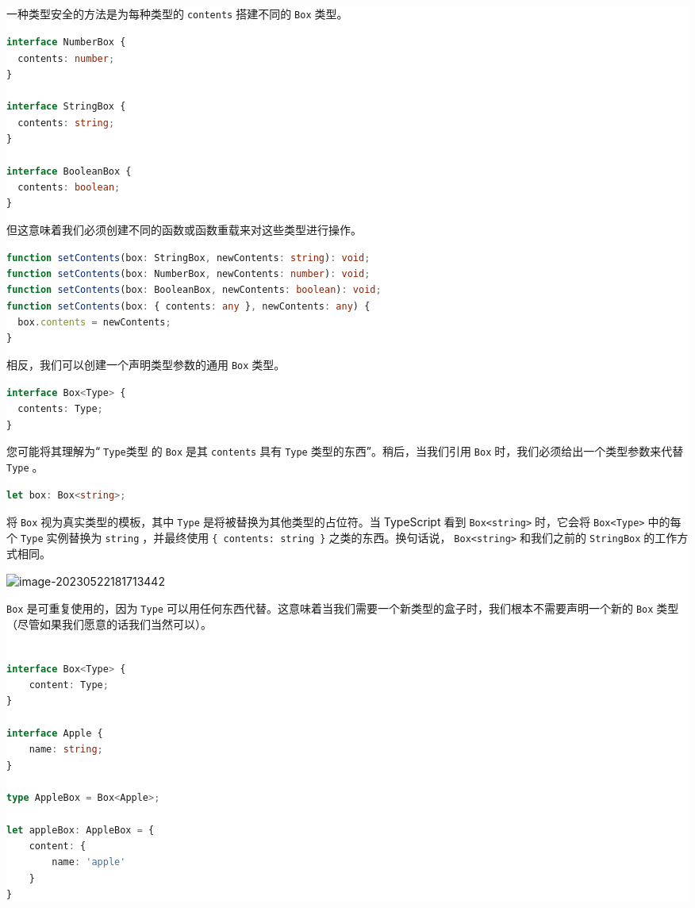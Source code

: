 一种类型安全的方法是为每种类型的 `contents` 搭建不同的 `Box` 类型。

```ts
interface NumberBox {
  contents: number;
}
 
interface StringBox {
  contents: string;
}
 
interface BooleanBox {
  contents: boolean;
}
```

但这意味着我们必须创建不同的函数或函数重载来对这些类型进行操作。

```ts
function setContents(box: StringBox, newContents: string): void;
function setContents(box: NumberBox, newContents: number): void;
function setContents(box: BooleanBox, newContents: boolean): void;
function setContents(box: { contents: any }, newContents: any) {
  box.contents = newContents;
}
```

相反，我们可以创建一个声明类型参数的通用 `Box` 类型。

```ts
interface Box<Type> {
  contents: Type;
}
```

您可能将其理解为“ `Type`类型 的 `Box` 是其 `contents` 具有 `Type` 类型的东西”。稍后，当我们引用 `Box` 时，我们必须给出一个类型参数来代替 `Type` 。

```ts
let box: Box<string>;
```

将 `Box` 视为真实类型的模板，其中 `Type` 是将被替换为其他类型的占位符。当 TypeScript 看到 `Box<string>` 时，它会将 `Box<Type>` 中的每个 `Type` 实例替换为 `string` ，并最终使用 `{ contents: string }` 之类的东西。换句话说， `Box<string>` 和我们之前的 `StringBox` 的工作方式相同。

![image-20230522181713442](https://s2.loli.net/2023/05/22/37t4bpKvOTqAzCn.png)

`Box` 是可重复使用的，因为 `Type` 可以用任何东西代替。这意味着当我们需要一个新类型的盒子时，我们根本不需要声明一个新的 `Box` 类型（尽管如果我们愿意的话我们当然可以）。

```ts

interface Box<Type> {
	content: Type;
}

interface Apple {
	name: string;
}

type AppleBox = Box<Apple>;

let appleBox: AppleBox = {
	content: {
		name: 'apple'
	}
}
```
